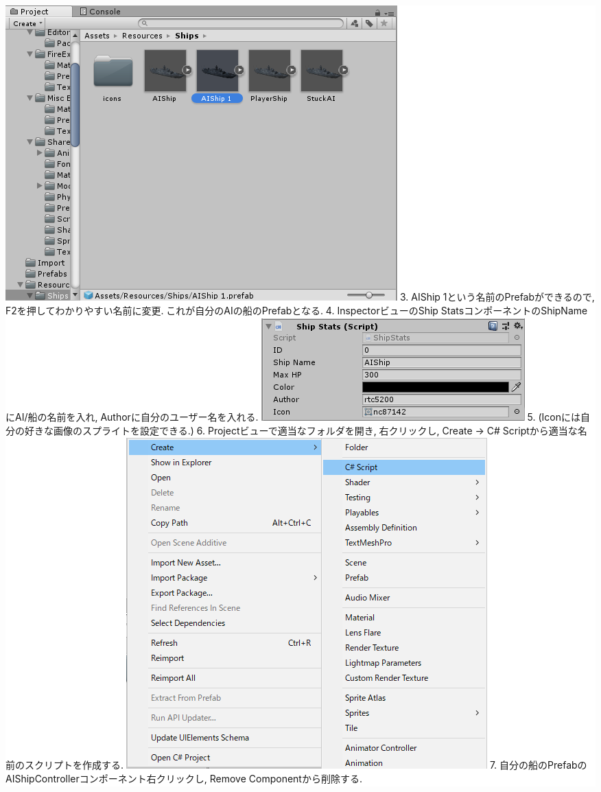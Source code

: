 ![](doc/re2.png)
3. AIShip 1という名前のPrefabができるので, F2を押してわかりやすい名前に変更. これが自分のAIの船のPrefabとなる.
4. InspectorビューのShip StatsコンポーネントのShipNameにAI/船の名前を入れ, Authorに自分のユーザー名を入れる.
![](doc/re4.png)
5. (Iconには自分の好きな画像のスプライトを設定できる.)
6. Projectビューで適当なフォルダを開き, 右クリックし, Create -> C# Scriptから適当な名前のスクリプトを作成する.
![](doc/re6.png)
7. 自分の船のPrefabのAIShipControllerコンポーネント右クリックし, Remove Componentから削除する.